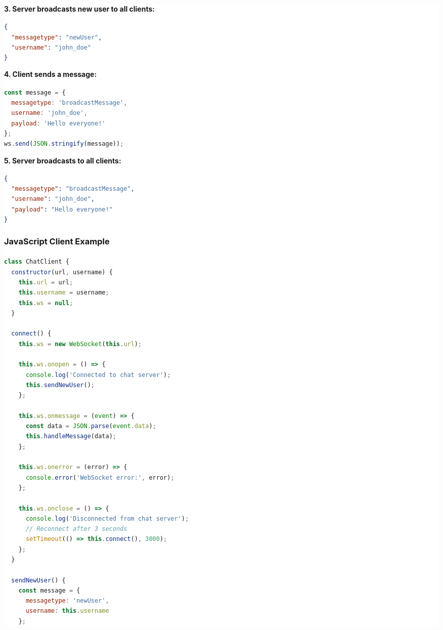**3. Server broadcasts new user to all clients:**
```json
{
  "messagetype": "newUser",
  "username": "john_doe"
}
```

**4. Client sends a message:**
```javascript
const message = {
  messagetype: 'broadcastMessage',
  username: 'john_doe',
  payload: 'Hello everyone!'
};
ws.send(JSON.stringify(message));
```

**5. Server broadcasts to all clients:**
```json
{
  "messagetype": "broadcastMessage",
  "username": "john_doe",
  "payload": "Hello everyone!"
}
```

### JavaScript Client Example

```javascript
class ChatClient {
  constructor(url, username) {
    this.url = url;
    this.username = username;
    this.ws = null;
  }

  connect() {
    this.ws = new WebSocket(this.url);

    this.ws.onopen = () => {
      console.log('Connected to chat server');
      this.sendNewUser();
    };

    this.ws.onmessage = (event) => {
      const data = JSON.parse(event.data);
      this.handleMessage(data);
    };

    this.ws.onerror = (error) => {
      console.error('WebSocket error:', error);
    };

    this.ws.onclose = () => {
      console.log('Disconnected from chat server');
      // Reconnect after 3 seconds
      setTimeout(() => this.connect(), 3000);
    };
  }

  sendNewUser() {
    const message = {
      messagetype: 'newUser',
      username: this.username
    };
```